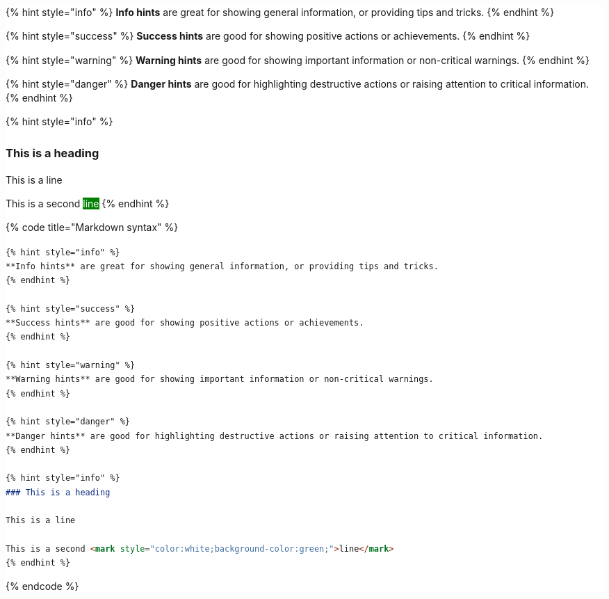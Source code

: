 {% hint style="info" %}
**Info hints** are great for showing general information, or providing tips and tricks.
{% endhint %}

{% hint style="success" %}
**Success hints** are good for showing positive actions or achievements.
{% endhint %}

{% hint style="warning" %}
**Warning hints** are good for showing important information or non-critical warnings.
{% endhint %}

{% hint style="danger" %}
**Danger hints** are good for highlighting destructive actions or raising attention to critical information.
{% endhint %}

{% hint style="info" %}
### This is a heading

This is a line

This is a second <mark style="color:white;background-color:green;">line</mark>
{% endhint %}

{% code title="Markdown syntax" %}
```markdown
{% hint style="info" %}
**Info hints** are great for showing general information, or providing tips and tricks.
{% endhint %}

{% hint style="success" %}
**Success hints** are good for showing positive actions or achievements.
{% endhint %}

{% hint style="warning" %}
**Warning hints** are good for showing important information or non-critical warnings.
{% endhint %}

{% hint style="danger" %}
**Danger hints** are good for highlighting destructive actions or raising attention to critical information.
{% endhint %}

{% hint style="info" %}
### This is a heading

This is a line

This is a second <mark style="color:white;background-color:green;">line</mark>
{% endhint %}
```
{% endcode %}
